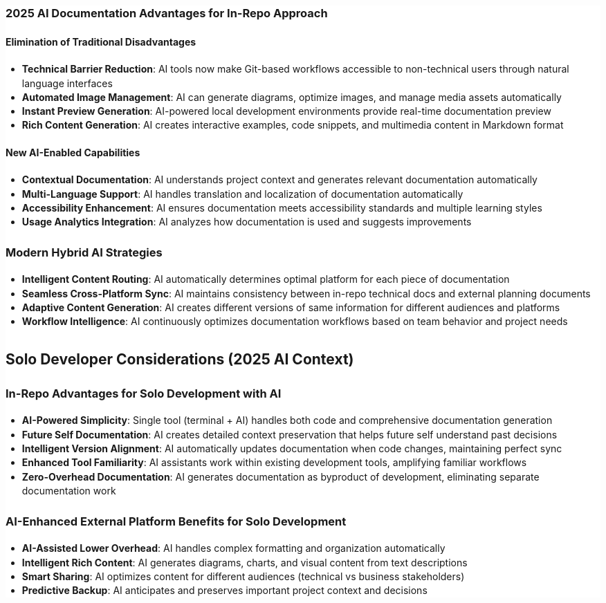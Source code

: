 ### 2025 AI Documentation Advantages for In-Repo Approach

#### Elimination of Traditional Disadvantages
- **Technical Barrier Reduction**: AI tools now make Git-based workflows accessible to non-technical users through natural language interfaces
- **Automated Image Management**: AI can generate diagrams, optimize images, and manage media assets automatically
- **Instant Preview Generation**: AI-powered local development environments provide real-time documentation preview
- **Rich Content Generation**: AI creates interactive examples, code snippets, and multimedia content in Markdown format

#### New AI-Enabled Capabilities
- **Contextual Documentation**: AI understands project context and generates relevant documentation automatically
- **Multi-Language Support**: AI handles translation and localization of documentation automatically
- **Accessibility Enhancement**: AI ensures documentation meets accessibility standards and multiple learning styles
- **Usage Analytics Integration**: AI analyzes how documentation is used and suggests improvements

### Modern Hybrid AI Strategies
- **Intelligent Content Routing**: AI automatically determines optimal platform for each piece of documentation
- **Seamless Cross-Platform Sync**: AI maintains consistency between in-repo technical docs and external planning documents
- **Adaptive Content Generation**: AI creates different versions of same information for different audiences and platforms
- **Workflow Intelligence**: AI continuously optimizes documentation workflows based on team behavior and project needs

## Solo Developer Considerations (2025 AI Context)

### In-Repo Advantages for Solo Development with AI
- **AI-Powered Simplicity**: Single tool (terminal + AI) handles both code and comprehensive documentation generation
- **Future Self Documentation**: AI creates detailed context preservation that helps future self understand past decisions
- **Intelligent Version Alignment**: AI automatically updates documentation when code changes, maintaining perfect sync
- **Enhanced Tool Familiarity**: AI assistants work within existing development tools, amplifying familiar workflows
- **Zero-Overhead Documentation**: AI generates documentation as byproduct of development, eliminating separate documentation work

### AI-Enhanced External Platform Benefits for Solo Development
- **AI-Assisted Lower Overhead**: AI handles complex formatting and organization automatically
- **Intelligent Rich Content**: AI generates diagrams, charts, and visual content from text descriptions
- **Smart Sharing**: AI optimizes content for different audiences (technical vs business stakeholders)
- **Predictive Backup**: AI anticipates and preserves important project context and decisions
